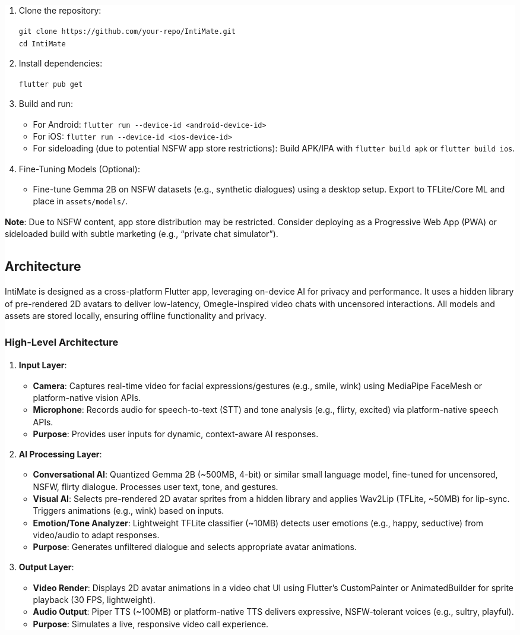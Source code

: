 1. Clone the repository:

   ```
   git clone https://github.com/your-repo/IntiMate.git
   cd IntiMate
   ```

2. Install dependencies:

   ```
   flutter pub get
   ```

3. Build and run:

   - For Android: `flutter run --device-id <android-device-id>`
   - For iOS: `flutter run --device-id <ios-device-id>`
   - For sideloading (due to potential NSFW app store restrictions): Build APK/IPA with `flutter build apk` or `flutter build ios`.

4. Fine-Tuning Models (Optional):

   - Fine-tune Gemma 2B on NSFW datasets (e.g., synthetic dialogues) using a desktop setup. Export to TFLite/Core ML and place in `assets/models/`.

**Note**: Due to NSFW content, app store distribution may be restricted. Consider deploying as a Progressive Web App (PWA) or sideloaded build with subtle marketing (e.g., “private chat simulator”).

## Architecture

IntiMate is designed as a cross-platform Flutter app, leveraging on-device AI for privacy and performance. It uses a hidden library of pre-rendered 2D avatars to deliver low-latency, Omegle-inspired video chats with uncensored interactions. All models and assets are stored locally, ensuring offline functionality and privacy.

### High-Level Architecture

1. **Input Layer**:

   - **Camera**: Captures real-time video for facial expressions/gestures (e.g., smile, wink) using MediaPipe FaceMesh or platform-native vision APIs.
   - **Microphone**: Records audio for speech-to-text (STT) and tone analysis (e.g., flirty, excited) via platform-native speech APIs.
   - **Purpose**: Provides user inputs for dynamic, context-aware AI responses.

2. **AI Processing Layer**:

   - **Conversational AI**: Quantized Gemma 2B (\~500MB, 4-bit) or similar small language model, fine-tuned for uncensored, NSFW, flirty dialogue. Processes user text, tone, and gestures.
   - **Visual AI**: Selects pre-rendered 2D avatar sprites from a hidden library and applies Wav2Lip (TFLite, \~50MB) for lip-sync. Triggers animations (e.g., wink) based on inputs.
   - **Emotion/Tone Analyzer**: Lightweight TFLite classifier (\~10MB) detects user emotions (e.g., happy, seductive) from video/audio to adapt responses.
   - **Purpose**: Generates unfiltered dialogue and selects appropriate avatar animations.

3. **Output Layer**:

   - **Video Render**: Displays 2D avatar animations in a video chat UI using Flutter’s CustomPainter or AnimatedBuilder for sprite playback (30 FPS, lightweight).
   - **Audio Output**: Piper TTS (\~100MB) or platform-native TTS delivers expressive, NSFW-tolerant voices (e.g., sultry, playful).
   - **Purpose**: Simulates a live, responsive video call experience.
